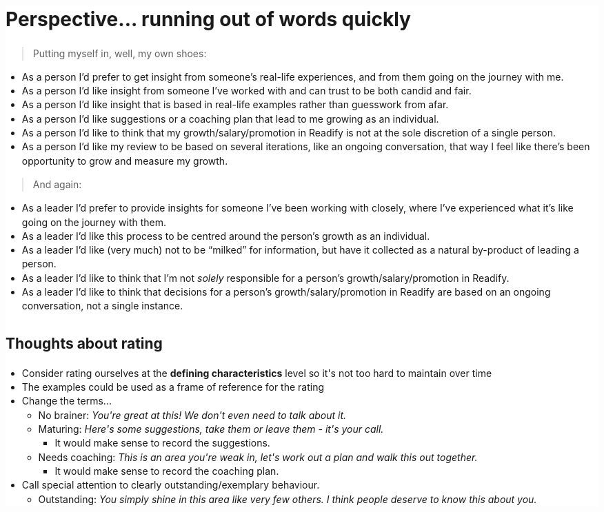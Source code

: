# Perspective... running out of words quickly
> Putting myself in, well, my own shoes:

- As a person I’d prefer to get insight from someone’s real-life experiences, and from them going on the journey with me.
- As a person I’d like insight from someone I’ve worked with and can trust to be both candid and fair.
- As a person I’d like insight that is based in real-life examples rather than guesswork from afar.
- As a person I’d like suggestions or a coaching plan that lead to me growing as an individual.
- As a person I’d like to think that my growth/salary/promotion in Readify is not at the sole discretion of a single person.
- As a person I’d like my review to be based on several iterations, like an ongoing conversation, that way I feel like there’s been opportunity to grow and measure my growth.

> And again:

- As a leader I’d prefer to provide insights for someone I’ve been working with closely, where I’ve experienced what it’s like going on the journey with them.
- As a leader I’d like this process to be centred around the person’s growth as an individual.
- As a leader I’d like (very much) not to be “milked” for information, but have it collected as a natural by-product of leading a person.
- As a leader I’d like to think that I’m not *solely* responsible for a person’s growth/salary/promotion in Readify.
- As a leader I’d like to think that decisions for a person’s growth/salary/promotion in Readify are based on an ongoing conversation, not a single instance.

## Thoughts about rating
- Consider rating ourselves at the **defining characteristics** level so it's not too hard to maintain over time
- The examples could be used as a frame of reference for the rating
- Change the terms...
  - No brainer: _You're great at this! We don't even need to talk about it._
  - Maturing: _Here's some suggestions, take them or leave them - it's your call._
    - It would make sense to record the suggestions.
  - Needs coaching: _This is an area you're weak in, let's work out a plan and walk this out together._
    - It would make sense to record the coaching plan.
- Call special attention to clearly outstanding/exemplary behaviour.
  - Outstanding: _You simply shine in this area like very few others. I think people deserve to know this about you._
